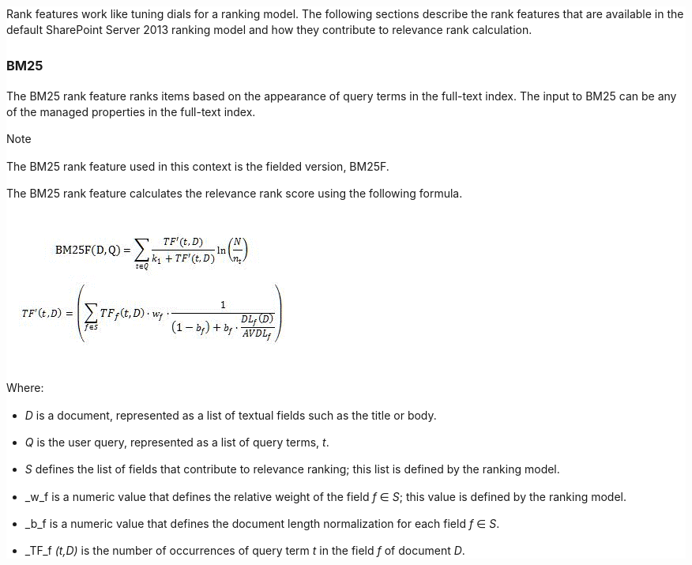 Rank features work like tuning dials for a ranking model. The following sections describe the rank features that are available in the default SharePoint Server 2013 ranking model and how they contribute to relevance rank calculation. 
  
    
    

### BM25

The BM25 rank feature ranks items based on the appearance of query terms in the full-text index. The input to BM25 can be any of the managed properties in the full-text index. 
  
    
    

> [!NOTE]  
> The BM25 rank feature used in this context is the fielded version, BM25F. 
  
    
    

The BM25 rank feature calculates the relevance rank score using the following formula. 
  
    
    

  
    
    
![BM25 formula for the BM25 rank feature](images/sp15_BM25_formula.gif)
  
    
    
Where: 
  
    
    

-  _D_ is a document, represented as a list of textual fields such as the title or body.
    
  
-  _Q_ is the user query, represented as a list of query terms, _t_. 
    
  
-  _S_ defines the list of fields that contribute to relevance ranking; this list is defined by the ranking model.
    
  
-  _w_f is a numeric value that defines the relative weight of the field _f_ ∈ _S_; this value is defined by the ranking model. 
    
  
-  _b_f is a numeric value that defines the document length normalization for each field _f_ ∈ _S_. 
    
  
-  _TF_f _(t,D)_ is the number of occurrences of query term _t_ in the field _f_ of document _D_. 
    